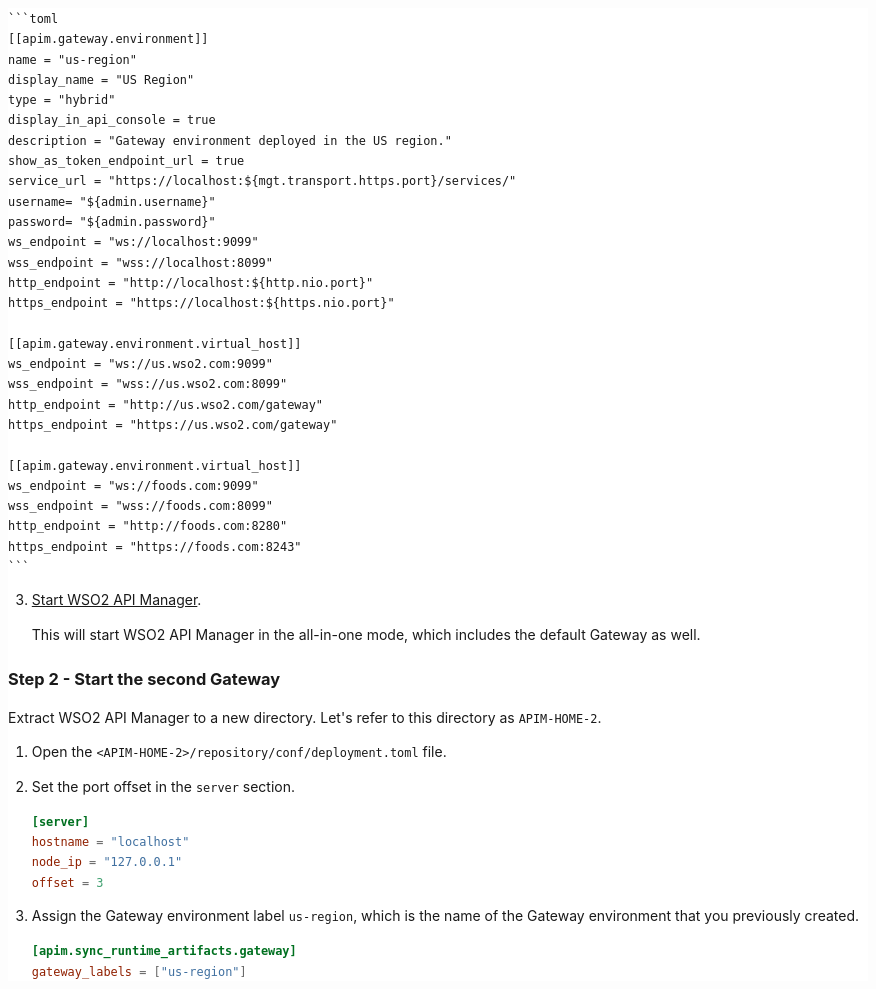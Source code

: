     ```toml
    [[apim.gateway.environment]]
    name = "us-region"
    display_name = "US Region"
    type = "hybrid"
    display_in_api_console = true
    description = "Gateway environment deployed in the US region."
    show_as_token_endpoint_url = true
    service_url = "https://localhost:${mgt.transport.https.port}/services/"
    username= "${admin.username}"
    password= "${admin.password}"
    ws_endpoint = "ws://localhost:9099"
    wss_endpoint = "wss://localhost:8099"
    http_endpoint = "http://localhost:${http.nio.port}"
    https_endpoint = "https://localhost:${https.nio.port}"

    [[apim.gateway.environment.virtual_host]]
    ws_endpoint = "ws://us.wso2.com:9099"
    wss_endpoint = "wss://us.wso2.com:8099"
    http_endpoint = "http://us.wso2.com/gateway"
    https_endpoint = "https://us.wso2.com/gateway"

    [[apim.gateway.environment.virtual_host]]
    ws_endpoint = "ws://foods.com:9099"
    wss_endpoint = "wss://foods.com:8099"
    http_endpoint = "http://foods.com:8280"
    https_endpoint = "https://foods.com:8243"
    ```

3. [Start WSO2 API Manager]({{base_path}}/install-and-setup/install/running-the-product/#starting-the-server).

      This will start WSO2 API Manager in the all-in-one mode, which includes the default Gateway as well.

### Step 2 - Start the second Gateway

Extract WSO2 API Manager to a new directory. Let's refer to this directory as `APIM-HOME-2`.

1. Open the `<APIM-HOME-2>/repository/conf/deployment.toml` file.

2. Set the port offset in the `server` section.

    ```toml
    [server]
    hostname = "localhost"
    node_ip = "127.0.0.1"
    offset = 3
    ```

2. Assign the Gateway environment label `us-region`, which is the name of the Gateway environment that you previously created.

    ```toml
    [apim.sync_runtime_artifacts.gateway]
    gateway_labels = ["us-region"]
    ```
